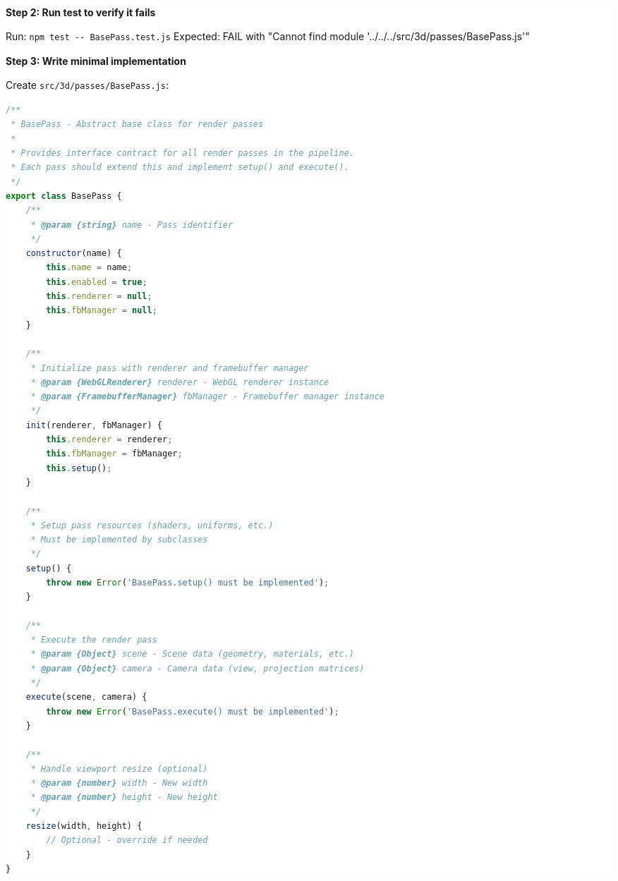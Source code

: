 **Step 2: Run test to verify it fails**

Run: `npm test -- BasePass.test.js`
Expected: FAIL with "Cannot find module '../../../src/3d/passes/BasePass.js'"

**Step 3: Write minimal implementation**

Create `src/3d/passes/BasePass.js`:

```javascript
/**
 * BasePass - Abstract base class for render passes
 *
 * Provides interface contract for all render passes in the pipeline.
 * Each pass should extend this and implement setup() and execute().
 */
export class BasePass {
    /**
     * @param {string} name - Pass identifier
     */
    constructor(name) {
        this.name = name;
        this.enabled = true;
        this.renderer = null;
        this.fbManager = null;
    }

    /**
     * Initialize pass with renderer and framebuffer manager
     * @param {WebGLRenderer} renderer - WebGL renderer instance
     * @param {FramebufferManager} fbManager - Framebuffer manager instance
     */
    init(renderer, fbManager) {
        this.renderer = renderer;
        this.fbManager = fbManager;
        this.setup();
    }

    /**
     * Setup pass resources (shaders, uniforms, etc.)
     * Must be implemented by subclasses
     */
    setup() {
        throw new Error('BasePass.setup() must be implemented');
    }

    /**
     * Execute the render pass
     * @param {Object} scene - Scene data (geometry, materials, etc.)
     * @param {Object} camera - Camera data (view, projection matrices)
     */
    execute(scene, camera) {
        throw new Error('BasePass.execute() must be implemented');
    }

    /**
     * Handle viewport resize (optional)
     * @param {number} width - New width
     * @param {number} height - New height
     */
    resize(width, height) {
        // Optional - override if needed
    }
}
```
